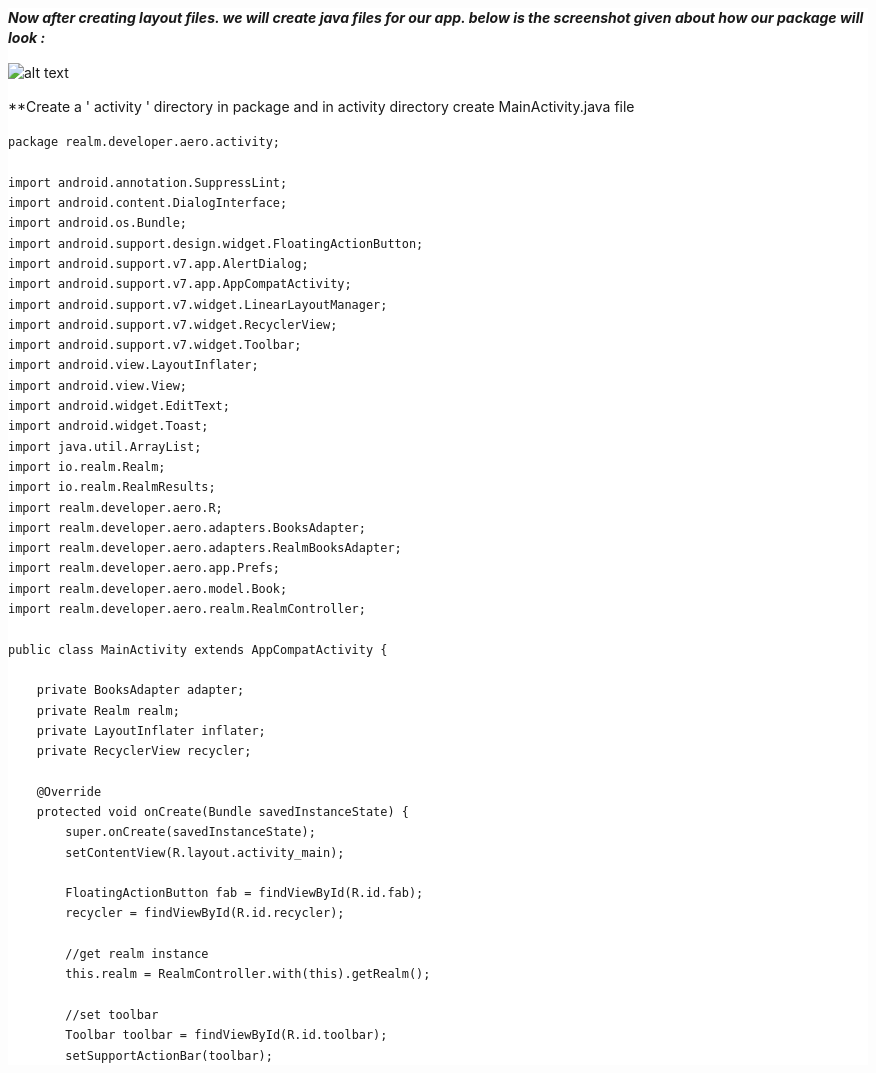 ***Now after creating layout files. we will create java files for our app. below is the screenshot given about how our package will look :***

![alt text](https://github.com/akshaysunilmasram/Android/blob/master/Realm/art/Capture.PNG)

**Create a ' activity ' directory in package and in activity directory create MainActivity.java file     

    package realm.developer.aero.activity;

    import android.annotation.SuppressLint;
    import android.content.DialogInterface;
    import android.os.Bundle;
    import android.support.design.widget.FloatingActionButton;
    import android.support.v7.app.AlertDialog;
    import android.support.v7.app.AppCompatActivity;
    import android.support.v7.widget.LinearLayoutManager;
    import android.support.v7.widget.RecyclerView;
    import android.support.v7.widget.Toolbar;
    import android.view.LayoutInflater;
    import android.view.View;
    import android.widget.EditText;
    import android.widget.Toast;
    import java.util.ArrayList;
    import io.realm.Realm;
    import io.realm.RealmResults;
    import realm.developer.aero.R;
    import realm.developer.aero.adapters.BooksAdapter;
    import realm.developer.aero.adapters.RealmBooksAdapter;
    import realm.developer.aero.app.Prefs;
    import realm.developer.aero.model.Book;
    import realm.developer.aero.realm.RealmController;

    public class MainActivity extends AppCompatActivity {

        private BooksAdapter adapter;
        private Realm realm;
        private LayoutInflater inflater;
        private RecyclerView recycler;

        @Override
        protected void onCreate(Bundle savedInstanceState) {
            super.onCreate(savedInstanceState);
            setContentView(R.layout.activity_main);

            FloatingActionButton fab = findViewById(R.id.fab);
            recycler = findViewById(R.id.recycler);

            //get realm instance
            this.realm = RealmController.with(this).getRealm();

            //set toolbar
            Toolbar toolbar = findViewById(R.id.toolbar);
            setSupportActionBar(toolbar);
